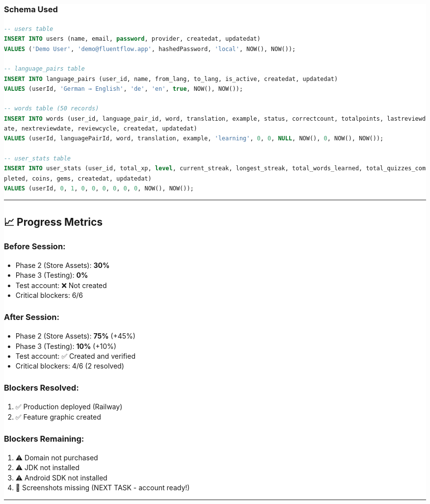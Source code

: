### Schema Used
```sql
-- users table
INSERT INTO users (name, email, password, provider, createdat, updatedat)
VALUES ('Demo User', 'demo@fluentflow.app', hashedPassword, 'local', NOW(), NOW());

-- language_pairs table
INSERT INTO language_pairs (user_id, name, from_lang, to_lang, is_active, createdat, updatedat)
VALUES (userId, 'German → English', 'de', 'en', true, NOW(), NOW());

-- words table (50 records)
INSERT INTO words (user_id, language_pair_id, word, translation, example, status, correctcount, totalpoints, lastreviewdate, nextreviewdate, reviewcycle, createdat, updatedat)
VALUES (userId, languagePairId, word, translation, example, 'learning', 0, 0, NULL, NOW(), 0, NOW(), NOW());

-- user_stats table
INSERT INTO user_stats (user_id, total_xp, level, current_streak, longest_streak, total_words_learned, total_quizzes_completed, coins, gems, createdat, updatedat)
VALUES (userId, 0, 1, 0, 0, 0, 0, 0, 0, NOW(), NOW());
```

---

## 📈 Progress Metrics

### Before Session:
- Phase 2 (Store Assets): **30%**
- Phase 3 (Testing): **0%**
- Test account: ❌ Not created
- Critical blockers: 6/6

### After Session:
- Phase 2 (Store Assets): **75%** (+45%)
- Phase 3 (Testing): **10%** (+10%)
- Test account: ✅ Created and verified
- Critical blockers: 4/6 (2 resolved)

### Blockers Resolved:
1. ✅ Production deployed (Railway)
2. ✅ Feature graphic created

### Blockers Remaining:
1. ⚠️ Domain not purchased
2. ⚠️ JDK not installed
3. ⚠️ Android SDK not installed
4. 🎯 Screenshots missing (NEXT TASK - account ready!)

---
